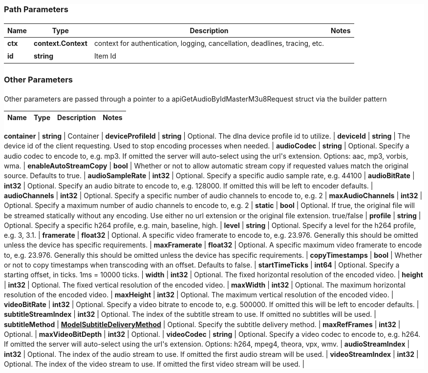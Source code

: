 ### Path Parameters


Name | Type | Description  | Notes
------------- | ------------- | ------------- | -------------
**ctx** | **context.Context** | context for authentication, logging, cancellation, deadlines, tracing, etc.
**id** | **string** | Item Id | 

### Other Parameters

Other parameters are passed through a pointer to a apiGetAudioByIdMasterM3u8Request struct via the builder pattern


Name | Type | Description  | Notes
------------- | ------------- | ------------- | -------------

 **container** | **string** | Container | 
 **deviceProfileId** | **string** | Optional. The dlna device profile id to utilize. | 
 **deviceId** | **string** | The device id of the client requesting. Used to stop encoding processes when needed. | 
 **audioCodec** | **string** | Optional. Specify a audio codec to encode to, e.g. mp3. If omitted the server will auto-select using the url&#39;s extension. Options: aac, mp3, vorbis, wma. | 
 **enableAutoStreamCopy** | **bool** | Whether or not to allow automatic stream copy if requested values match the original source. Defaults to true. | 
 **audioSampleRate** | **int32** | Optional. Specify a specific audio sample rate, e.g. 44100 | 
 **audioBitRate** | **int32** | Optional. Specify an audio bitrate to encode to, e.g. 128000. If omitted this will be left to encoder defaults. | 
 **audioChannels** | **int32** | Optional. Specify a specific number of audio channels to encode to, e.g. 2 | 
 **maxAudioChannels** | **int32** | Optional. Specify a maximum number of audio channels to encode to, e.g. 2 | 
 **static** | **bool** | Optional. If true, the original file will be streamed statically without any encoding. Use either no url extension or the original file extension. true/false | 
 **profile** | **string** | Optional. Specify a specific h264 profile, e.g. main, baseline, high. | 
 **level** | **string** | Optional. Specify a level for the h264 profile, e.g. 3, 3.1. | 
 **framerate** | **float32** | Optional. A specific video framerate to encode to, e.g. 23.976. Generally this should be omitted unless the device has specific requirements. | 
 **maxFramerate** | **float32** | Optional. A specific maximum video framerate to encode to, e.g. 23.976. Generally this should be omitted unless the device has specific requirements. | 
 **copyTimestamps** | **bool** | Whether or not to copy timestamps when transcoding with an offset. Defaults to false. | 
 **startTimeTicks** | **int64** | Optional. Specify a starting offset, in ticks. 1ms &#x3D; 10000 ticks. | 
 **width** | **int32** | Optional. The fixed horizontal resolution of the encoded video. | 
 **height** | **int32** | Optional. The fixed vertical resolution of the encoded video. | 
 **maxWidth** | **int32** | Optional. The maximum horizontal resolution of the encoded video. | 
 **maxHeight** | **int32** | Optional. The maximum vertical resolution of the encoded video. | 
 **videoBitRate** | **int32** | Optional. Specify a video bitrate to encode to, e.g. 500000. If omitted this will be left to encoder defaults. | 
 **subtitleStreamIndex** | **int32** | Optional. The index of the subtitle stream to use. If omitted no subtitles will be used. | 
 **subtitleMethod** | [**ModelSubtitleDeliveryMethod**](ModelSubtitleDeliveryMethod.md) | Optional. Specify the subtitle delivery method. | 
 **maxRefFrames** | **int32** | Optional. | 
 **maxVideoBitDepth** | **int32** | Optional. | 
 **videoCodec** | **string** | Optional. Specify a video codec to encode to, e.g. h264. If omitted the server will auto-select using the url&#39;s extension. Options: h264, mpeg4, theora, vpx, wmv. | 
 **audioStreamIndex** | **int32** | Optional. The index of the audio stream to use. If omitted the first audio stream will be used. | 
 **videoStreamIndex** | **int32** | Optional. The index of the video stream to use. If omitted the first video stream will be used. | 
